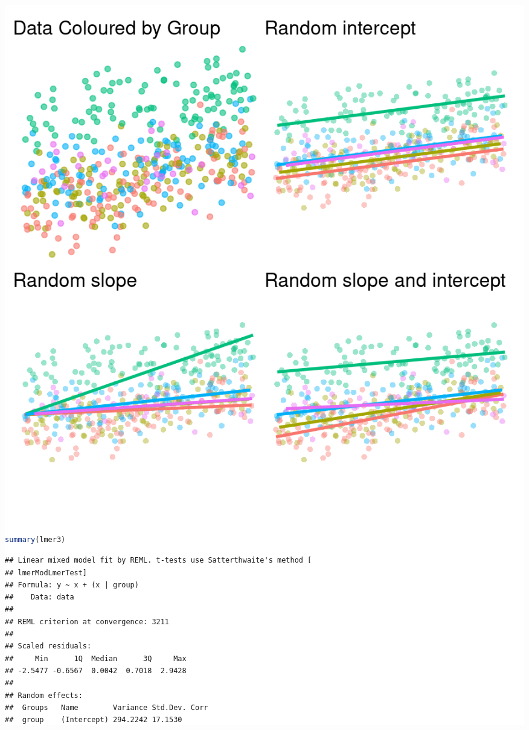 <img src="15-Regression_files/figure-html/unnamed-chunk-37-1.png" width="100%" style="display: block; margin: auto;" />



```r
summary(lmer3)
```

```
## Linear mixed model fit by REML. t-tests use Satterthwaite's method [
## lmerModLmerTest]
## Formula: y ~ x + (x | group)
##    Data: data
## 
## REML criterion at convergence: 3211
## 
## Scaled residuals: 
##     Min      1Q  Median      3Q     Max 
## -2.5477 -0.6567  0.0042  0.7018  2.9428 
## 
## Random effects:
##  Groups   Name        Variance Std.Dev. Corr 
##  group    (Intercept) 294.2242 17.1530       
```